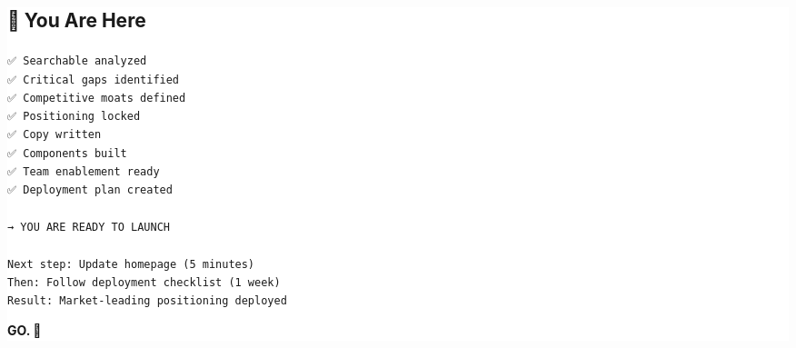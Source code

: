 ## 📍 You Are Here

```
✅ Searchable analyzed
✅ Critical gaps identified  
✅ Competitive moats defined
✅ Positioning locked
✅ Copy written
✅ Components built
✅ Team enablement ready
✅ Deployment plan created

→ YOU ARE READY TO LAUNCH

Next step: Update homepage (5 minutes)
Then: Follow deployment checklist (1 week)
Result: Market-leading positioning deployed
```

**GO. 🚀**

